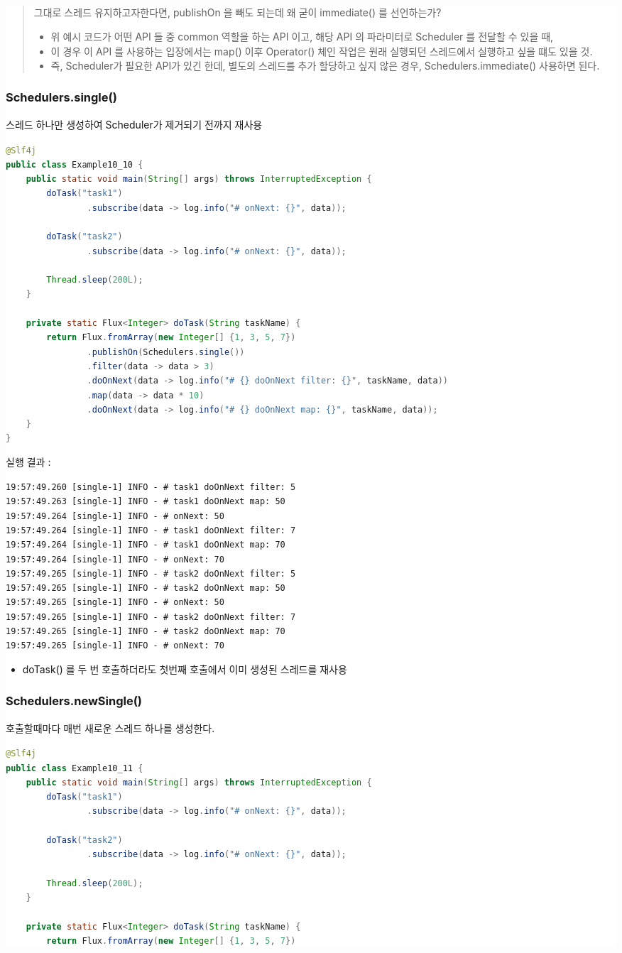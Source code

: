 > 그대로 스레드 유지하고자한다면, publishOn 을 빼도 되는데 왜 굳이 immediate() 를 선언하는가?
> - 위 예시 코드가 어떤 API 들 중 common 역할을 하는 API 이고, 해당 API 의 파라미터로 Scheduler 를 전달할 수 있을 때,
> - 이 경우 이 API 를 사용하는 입장에서는 map() 이후 Operator() 체인 작업은 원래 실행되던 스레드에서 실행하고 싶을 떄도 있을 것.
> - 즉, Scheduler가 필요한 API가 있긴 한데, 별도의 스레드를 추가 할당하고 싶지 않은 경우, Schedulers.immediate() 사용하면 된다.

###  Schedulers.single() 
스레드 하나만 생성하여 Scheduler가 제거되기 전까지 재사용 
```java
@Slf4j
public class Example10_10 {
    public static void main(String[] args) throws InterruptedException {
        doTask("task1")
                .subscribe(data -> log.info("# onNext: {}", data));

        doTask("task2")
                .subscribe(data -> log.info("# onNext: {}", data));

        Thread.sleep(200L);
    }

    private static Flux<Integer> doTask(String taskName) {
        return Flux.fromArray(new Integer[] {1, 3, 5, 7})
                .publishOn(Schedulers.single())
                .filter(data -> data > 3)
                .doOnNext(data -> log.info("# {} doOnNext filter: {}", taskName, data))
                .map(data -> data * 10)
                .doOnNext(data -> log.info("# {} doOnNext map: {}", taskName, data));
    }
}
```
실행 결과 : 
```
19:57:49.260 [single-1] INFO - # task1 doOnNext filter: 5
19:57:49.263 [single-1] INFO - # task1 doOnNext map: 50
19:57:49.264 [single-1] INFO - # onNext: 50
19:57:49.264 [single-1] INFO - # task1 doOnNext filter: 7
19:57:49.264 [single-1] INFO - # task1 doOnNext map: 70
19:57:49.264 [single-1] INFO - # onNext: 70
19:57:49.265 [single-1] INFO - # task2 doOnNext filter: 5
19:57:49.265 [single-1] INFO - # task2 doOnNext map: 50
19:57:49.265 [single-1] INFO - # onNext: 50
19:57:49.265 [single-1] INFO - # task2 doOnNext filter: 7
19:57:49.265 [single-1] INFO - # task2 doOnNext map: 70
19:57:49.265 [single-1] INFO - # onNext: 70
```
- doTask() 를 두 번 호출하더라도 첫번째 호출에서 이미 생성된 스레드를 재사용

### Schedulers.newSingle() 
호출할때마다 매번 새로운 스레드 하나를 생성한다.
```java
@Slf4j
public class Example10_11 {
    public static void main(String[] args) throws InterruptedException {
        doTask("task1")
                .subscribe(data -> log.info("# onNext: {}", data));

        doTask("task2")
                .subscribe(data -> log.info("# onNext: {}", data));

        Thread.sleep(200L);
    }

    private static Flux<Integer> doTask(String taskName) {
        return Flux.fromArray(new Integer[] {1, 3, 5, 7})
```